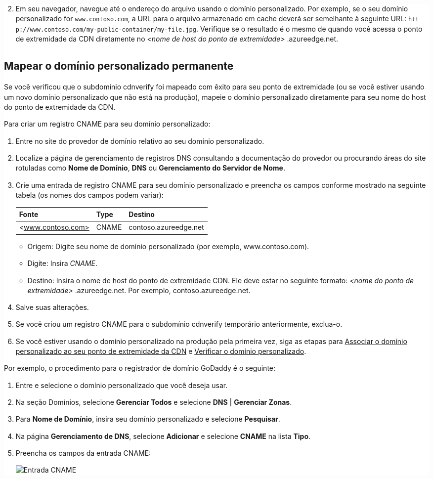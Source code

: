 2. Em seu navegador, navegue até o endereço do arquivo usando o domínio personalizado. Por exemplo, se o seu domínio personalizado for `www.contoso.com`, a URL para o arquivo armazenado em cache deverá ser semelhante à seguinte URL: `http://www.contoso.com/my-public-container/my-file.jpg`. Verifique se o resultado é o mesmo de quando você acessa o ponto de extremidade da CDN diretamente no *&lt;nome de host do ponto de extremidade&gt;* .azureedge.net.


## <a name="map-the-permanent-custom-domain"></a>Mapear o domínio personalizado permanente

Se você verificou que o subdomínio cdnverify foi mapeado com êxito para seu ponto de extremidade (ou se você estiver usando um novo domínio personalizado que não está na produção), mapeie o domínio personalizado diretamente para seu nome do host do ponto de extremidade da CDN.

Para criar um registro CNAME para seu domínio personalizado:

1. Entre no site do provedor de domínio relativo ao seu domínio personalizado.

2. Localize a página de gerenciamento de registros DNS consultando a documentação do provedor ou procurando áreas do site rotuladas como **Nome de Domínio**, **DNS** ou **Gerenciamento do Servidor de Nome**. 

3. Crie uma entrada de registro CNAME para seu domínio personalizado e preencha os campos conforme mostrado na seguinte tabela (os nomes dos campos podem variar):

    | Fonte          | Type  | Destino           |
    |-----------------|-------|-----------------------|
    | <www.contoso.com> | CNAME | contoso.azureedge.net |

   - Origem: Digite seu nome de domínio personalizado (por exemplo, www\.contoso.com).

   - Digite: Insira *CNAME*.

   - Destino: Insira o nome de host do ponto de extremidade CDN. Ele deve estar no seguinte formato: _&lt;nome do ponto de extremidade&gt;_ .azureedge.net. Por exemplo, contoso.azureedge.net.

4. Salve suas alterações.

5. Se você criou um registro CNAME para o subdomínio cdnverify temporário anteriormente, exclua-o. 

6. Se você estiver usando o domínio personalizado na produção pela primeira vez, siga as etapas para [Associar o domínio personalizado ao seu ponto de extremidade da CDN](#associate-the-custom-domain-with-your-cdn-endpoint) e [Verificar o domínio personalizado](#verify-the-custom-domain).

Por exemplo, o procedimento para o registrador de domínio GoDaddy é o seguinte:

1. Entre e selecione o domínio personalizado que você deseja usar.

2. Na seção Domínios, selecione **Gerenciar Todos** e selecione **DNS** | **Gerenciar Zonas**.

3. Para **Nome de Domínio**, insira seu domínio personalizado e selecione **Pesquisar**.

4. Na página **Gerenciamento de DNS**, selecione **Adicionar** e selecione **CNAME** na lista **Tipo**.

5. Preencha os campos da entrada CNAME:

    ![Entrada CNAME](./media/cdn-map-content-to-custom-domain/cdn-cname-entry.png)
